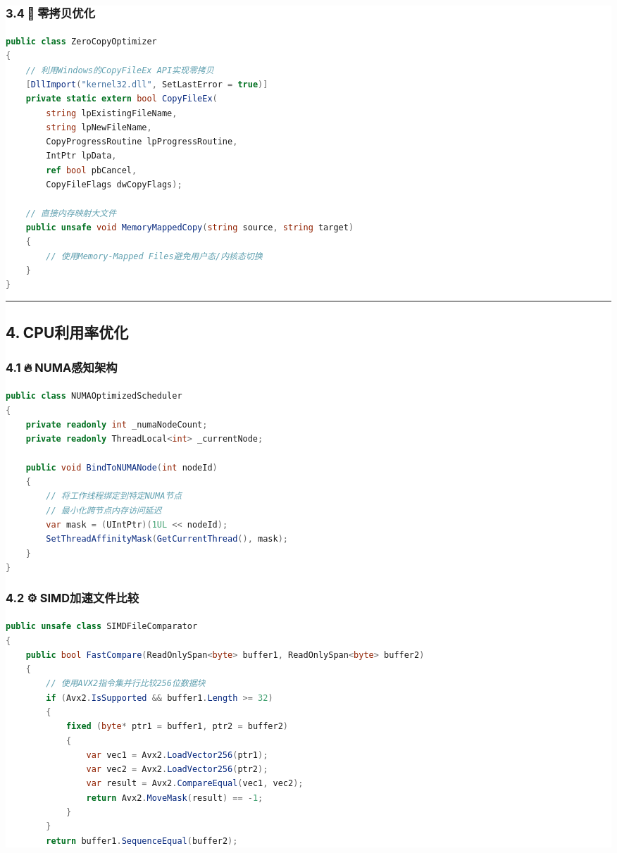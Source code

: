### 3.4 🔄 **零拷贝优化**

```csharp
public class ZeroCopyOptimizer
{
    // 利用Windows的CopyFileEx API实现零拷贝
    [DllImport("kernel32.dll", SetLastError = true)]
    private static extern bool CopyFileEx(
        string lpExistingFileName,
        string lpNewFileName,
        CopyProgressRoutine lpProgressRoutine,
        IntPtr lpData,
        ref bool pbCancel,
        CopyFileFlags dwCopyFlags);

    // 直接内存映射大文件
    public unsafe void MemoryMappedCopy(string source, string target)
    {
        // 使用Memory-Mapped Files避免用户态/内核态切换
    }
}
```

---

## 4. CPU利用率优化

### 4.1 🔥 **NUMA感知架构**

```csharp
public class NUMAOptimizedScheduler
{
    private readonly int _numaNodeCount;
    private readonly ThreadLocal<int> _currentNode;

    public void BindToNUMANode(int nodeId)
    {
        // 将工作线程绑定到特定NUMA节点
        // 最小化跨节点内存访问延迟
        var mask = (UIntPtr)(1UL << nodeId);
        SetThreadAffinityMask(GetCurrentThread(), mask);
    }
}
```

### 4.2 ⚙️ **SIMD加速文件比较**

```csharp
public unsafe class SIMDFileComparator
{
    public bool FastCompare(ReadOnlySpan<byte> buffer1, ReadOnlySpan<byte> buffer2)
    {
        // 使用AVX2指令集并行比较256位数据块
        if (Avx2.IsSupported && buffer1.Length >= 32)
        {
            fixed (byte* ptr1 = buffer1, ptr2 = buffer2)
            {
                var vec1 = Avx2.LoadVector256(ptr1);
                var vec2 = Avx2.LoadVector256(ptr2);
                var result = Avx2.CompareEqual(vec1, vec2);
                return Avx2.MoveMask(result) == -1;
            }
        }
        return buffer1.SequenceEqual(buffer2);
```